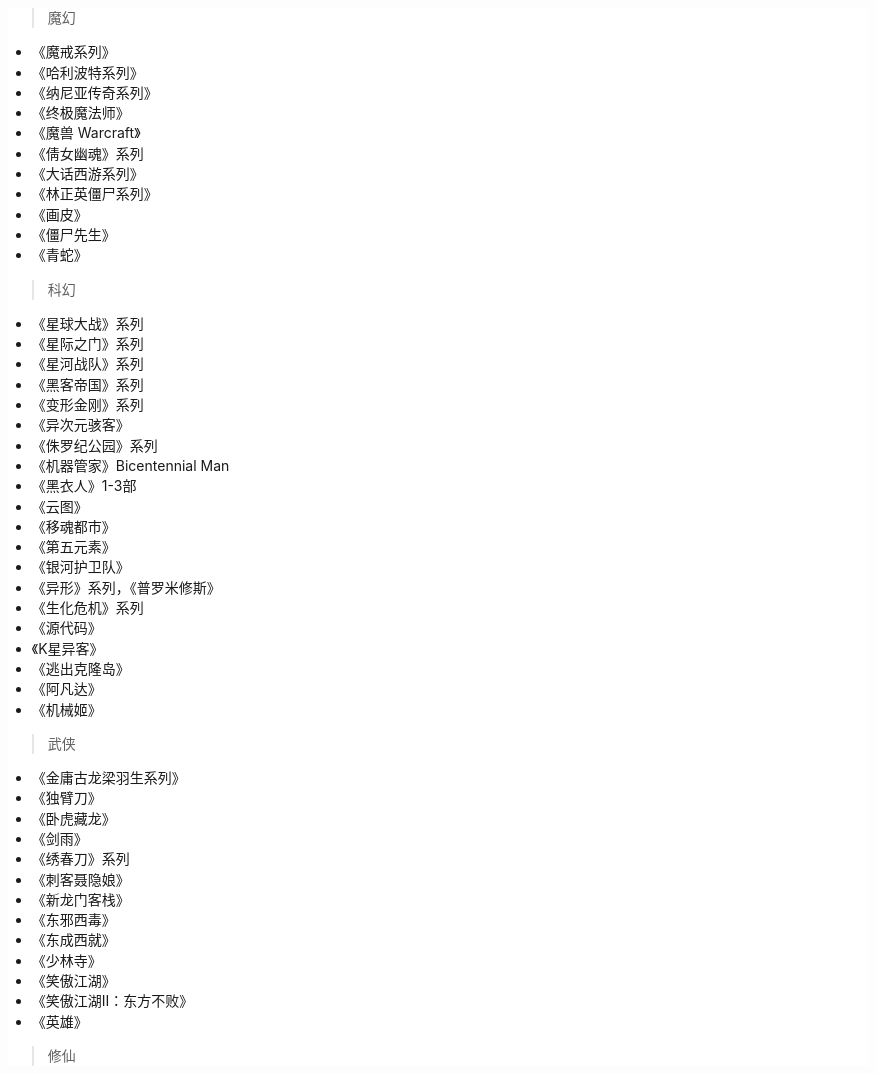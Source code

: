 > 魔幻

- 《魔戒系列》
- 《哈利波特系列》
- 《纳尼亚传奇系列》
- 《终极魔法师》
- 《魔兽 Warcraft》
- 《倩女幽魂》系列
- 《大话西游系列》
- 《林正英僵尸系列》
- 《画皮》
- 《僵尸先生》
- 《青蛇》

> 科幻

- 《星球大战》系列
- 《星际之门》系列
- 《星河战队》系列
- 《黑客帝国》系列
- 《变形金刚》系列
- 《异次元骇客》
- 《侏罗纪公园》系列
- 《机器管家》Bicentennial Man
- 《黑衣人》1-3部
- 《云图》
- 《移魂都市》
- 《第五元素》
- 《银河护卫队》
- 《异形》系列，《普罗米修斯》
- 《生化危机》系列
- 《源代码》
- 《K星异客》
- 《逃出克隆岛》
- 《阿凡达》
- 《机械姬》

> 武侠

- 《金庸古龙梁羽生系列》
- 《独臂刀》
- 《卧虎藏龙》
- 《剑雨》
- 《绣春刀》系列
- 《刺客聂隐娘》
- 《新龙门客栈》
- 《东邪西毒》
- 《东成西就》
- 《少林寺》
- 《笑傲江湖》
- 《笑傲江湖Ⅱ：东方不败》
- 《英雄》

> 修仙
